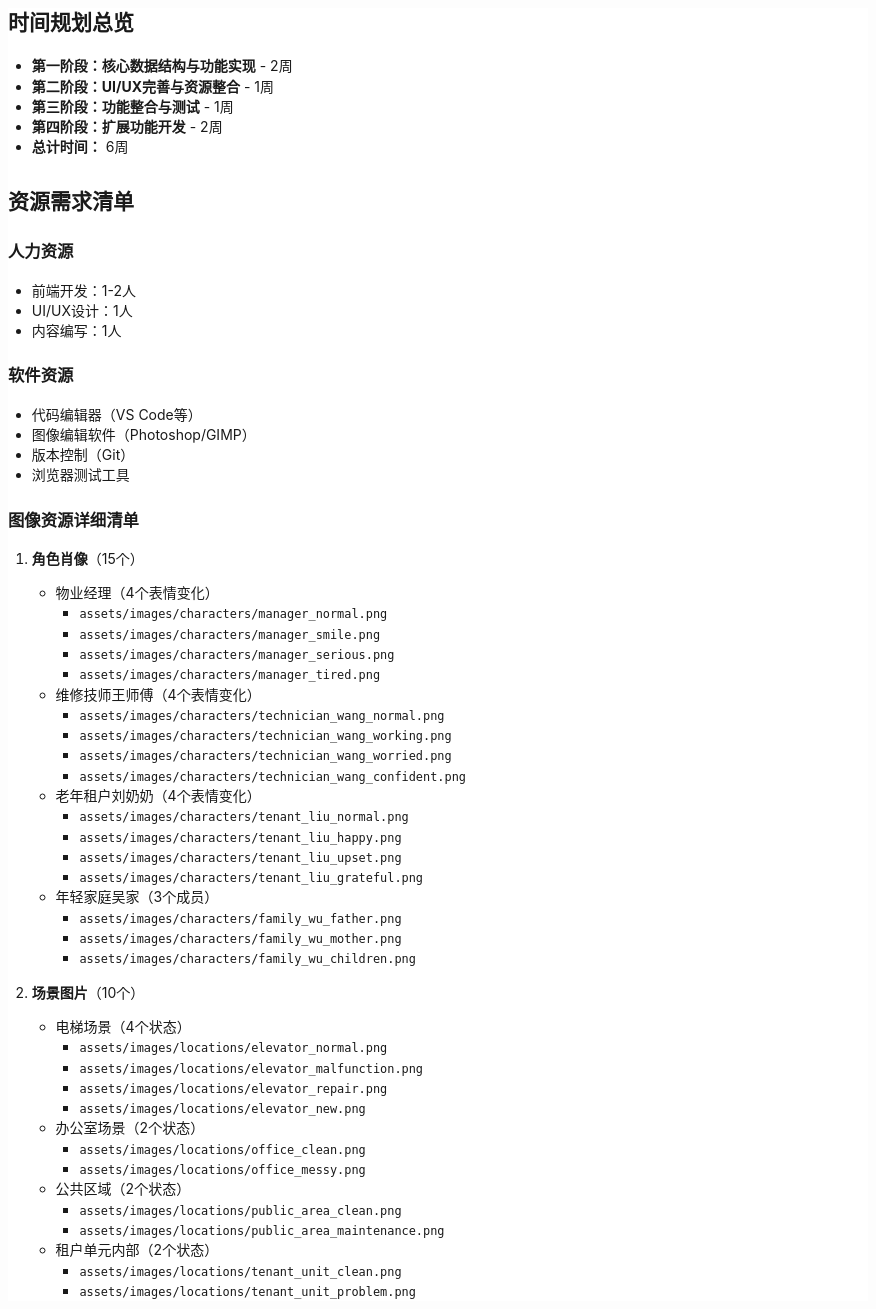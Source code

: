 ## 时间规划总览

- **第一阶段：核心数据结构与功能实现** - 2周
- **第二阶段：UI/UX完善与资源整合** - 1周
- **第三阶段：功能整合与测试** - 1周
- **第四阶段：扩展功能开发** - 2周
- **总计时间：** 6周

## 资源需求清单

### 人力资源
- 前端开发：1-2人
- UI/UX设计：1人
- 内容编写：1人

### 软件资源
- 代码编辑器（VS Code等）
- 图像编辑软件（Photoshop/GIMP）
- 版本控制（Git）
- 浏览器测试工具

### 图像资源详细清单

1. **角色肖像**（15个）
   - 物业经理（4个表情变化）
     - `assets/images/characters/manager_normal.png`
     - `assets/images/characters/manager_smile.png`
     - `assets/images/characters/manager_serious.png`
     - `assets/images/characters/manager_tired.png`
   - 维修技师王师傅（4个表情变化）
     - `assets/images/characters/technician_wang_normal.png`
     - `assets/images/characters/technician_wang_working.png`
     - `assets/images/characters/technician_wang_worried.png`
     - `assets/images/characters/technician_wang_confident.png`
   - 老年租户刘奶奶（4个表情变化）
     - `assets/images/characters/tenant_liu_normal.png`
     - `assets/images/characters/tenant_liu_happy.png`
     - `assets/images/characters/tenant_liu_upset.png`
     - `assets/images/characters/tenant_liu_grateful.png`
   - 年轻家庭吴家（3个成员）
     - `assets/images/characters/family_wu_father.png`
     - `assets/images/characters/family_wu_mother.png`
     - `assets/images/characters/family_wu_children.png`

2. **场景图片**（10个）
   - 电梯场景（4个状态）
     - `assets/images/locations/elevator_normal.png`
     - `assets/images/locations/elevator_malfunction.png`
     - `assets/images/locations/elevator_repair.png`
     - `assets/images/locations/elevator_new.png`
   - 办公室场景（2个状态）
     - `assets/images/locations/office_clean.png`
     - `assets/images/locations/office_messy.png`
   - 公共区域（2个状态）
     - `assets/images/locations/public_area_clean.png`
     - `assets/images/locations/public_area_maintenance.png`
   - 租户单元内部（2个状态）
     - `assets/images/locations/tenant_unit_clean.png`
     - `assets/images/locations/tenant_unit_problem.png`
